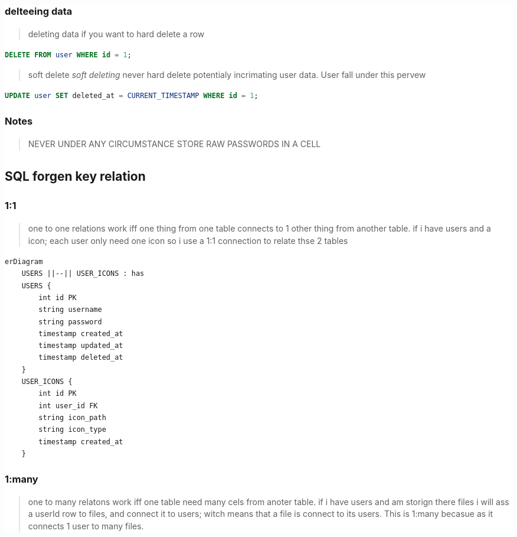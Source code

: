 ### delteeing data
> deleting data
> if you want to hard delete a row
```sql
DELETE FROM user WHERE id = 1;
```
> soft delete
> *soft deleting* never hard delete potentialy incrimating user data. User fall under this pervew
```sql
UPDATE user SET deleted_at = CURRENT_TIMESTAMP WHERE id = 1;
```

### Notes
> NEVER UNDER ANY CIRCUMSTANCE STORE RAW PASSWORDS IN A CELL 



## SQL forgen key relation

### 1:1
> one to one relations work iff one thing from one table connects to 1 other thing from another table. 
> if i have users and a icon; each user only need one icon so i use a 1:1 connection to relate thse 2 tables

```mermaid
erDiagram
    USERS ||--|| USER_ICONS : has
    USERS {
        int id PK
        string username
        string password
        timestamp created_at
        timestamp updated_at
        timestamp deleted_at
    }
    USER_ICONS {
        int id PK
        int user_id FK
        string icon_path
        string icon_type
        timestamp created_at
    }
```


### 1:many
> one to many relatons work iff one table need many cels from anoter table. 
> if i have users and am storign there files i will ass a userId row to files, and connect it to users; witch means that a file is connect to its users. 
> This is 1:many becasue as it connects 1 user to many files.
